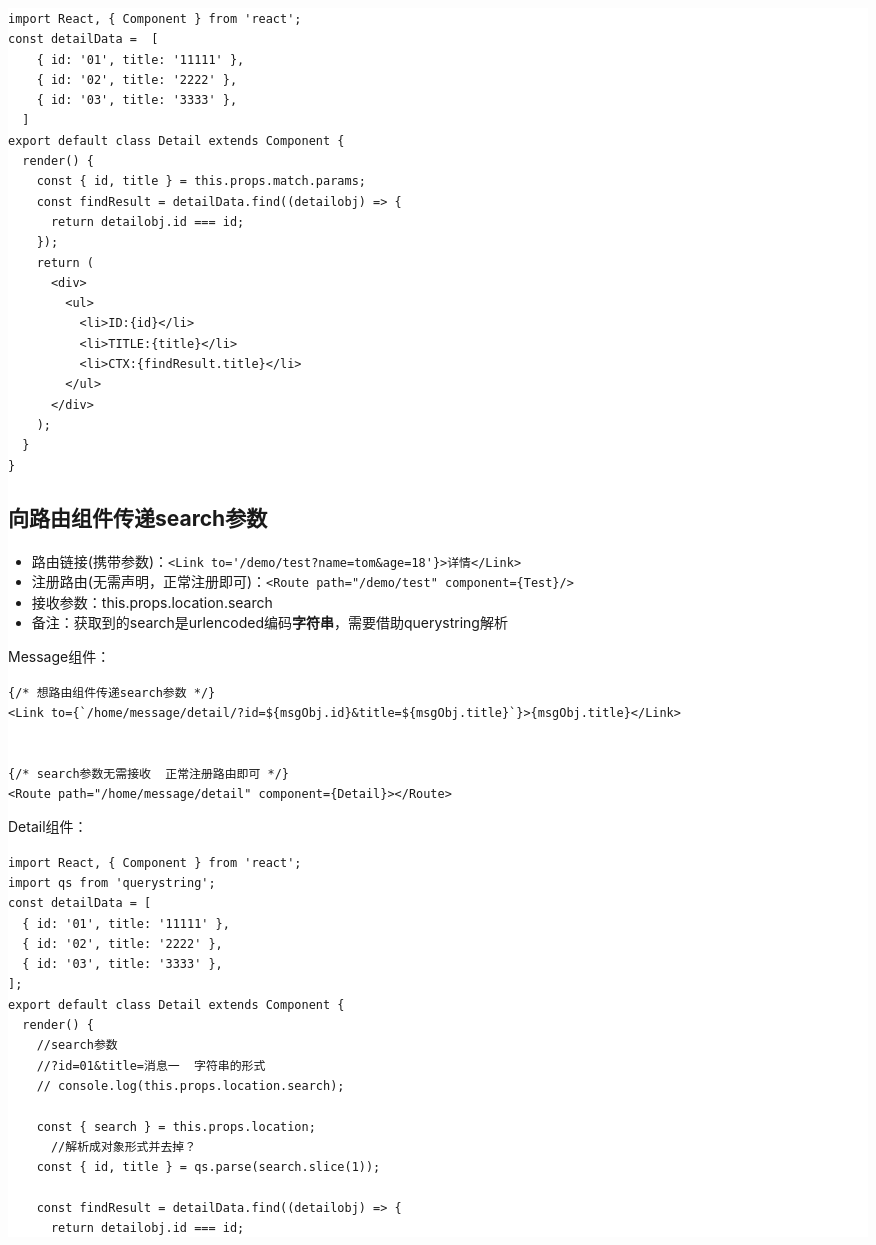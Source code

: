 ```react
import React, { Component } from 'react';
const detailData =  [
    { id: '01', title: '11111' },
    { id: '02', title: '2222' },
    { id: '03', title: '3333' },
  ]
export default class Detail extends Component {
  render() {
    const { id, title } = this.props.match.params;
    const findResult = detailData.find((detailobj) => {
      return detailobj.id === id;
    });
    return (
      <div>
        <ul>
          <li>ID:{id}</li>
          <li>TITLE:{title}</li>
          <li>CTX:{findResult.title}</li>
        </ul>
      </div>
    );
  }
}
```

## 向路由组件传递search参数

- 路由链接(携带参数)：`<Link to='/demo/test?name=tom&age=18'}>详情</Link>`
- 注册路由(无需声明，正常注册即可)：`<Route path="/demo/test" component={Test}/>`
- 接收参数：this.props.location.search
- 备注：获取到的search是urlencoded编码**字符串**，需要借助querystring解析
  

Message组件：

```react
{/* 想路由组件传递search参数 */}
<Link to={`/home/message/detail/?id=${msgObj.id}&title=${msgObj.title}`}>{msgObj.title}</Link>


{/* search参数无需接收  正常注册路由即可 */}
<Route path="/home/message/detail" component={Detail}></Route>
```

Detail组件：

```react
import React, { Component } from 'react';
import qs from 'querystring';
const detailData = [
  { id: '01', title: '11111' },
  { id: '02', title: '2222' },
  { id: '03', title: '3333' },
];
export default class Detail extends Component {
  render() {
    //search参数
    //?id=01&title=消息一  字符串的形式
    // console.log(this.props.location.search);
      
    const { search } = this.props.location;
      //解析成对象形式并去掉？
    const { id, title } = qs.parse(search.slice(1));

    const findResult = detailData.find((detailobj) => {
      return detailobj.id === id;
```
